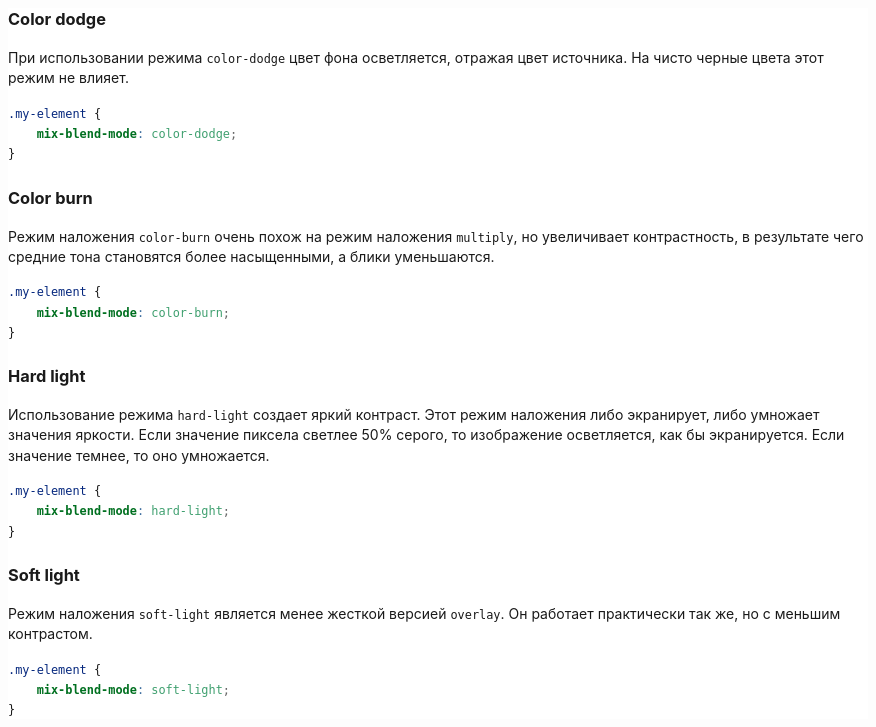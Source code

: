 ### Color dodge

При использовании режима `color-dodge` цвет фона осветляется, отражая цвет источника. На чисто черные цвета этот режим не влияет.

```css
.my-element {
    mix-blend-mode: color-dodge;
}
```

<iframe src="https://codepen.io/web-dot-dev/embed/abpYqpz?height=450&amp;theme-id=light&amp;default-tab=result&amp;editable=true" style="height: 500px; width: 100%; border: 0;" loading="lazy"></iframe>

### Color burn

Режим наложения `color-burn` очень похож на режим наложения `multiply`, но увеличивает контрастность, в результате чего средние тона становятся более насыщенными, а блики уменьшаются.

```css
.my-element {
    mix-blend-mode: color-burn;
}
```

<iframe src="https://codepen.io/web-dot-dev/embed/gOgevmG?height=450&amp;theme-id=light&amp;default-tab=result&amp;editable=true" style="height: 500px; width: 100%; border: 0;" loading="lazy"></iframe>

### Hard light

Использование режима `hard-light` создает яркий контраст. Этот режим наложения либо экранирует, либо умножает значения яркости. Если значение пиксела светлее 50% серого, то изображение осветляется, как бы экранируется. Если значение темнее, то оно умножается.

```css
.my-element {
    mix-blend-mode: hard-light;
}
```

<iframe src="https://codepen.io/web-dot-dev/embed/ZELxreN?height=450&amp;theme-id=light&amp;default-tab=result&amp;editable=true" style="height: 500px; width: 100%; border: 0;" loading="lazy"></iframe>

### Soft light

Режим наложения `soft-light` является менее жесткой версией `overlay`. Он работает практически так же, но с меньшим контрастом.

```css
.my-element {
    mix-blend-mode: soft-light;
}
```
